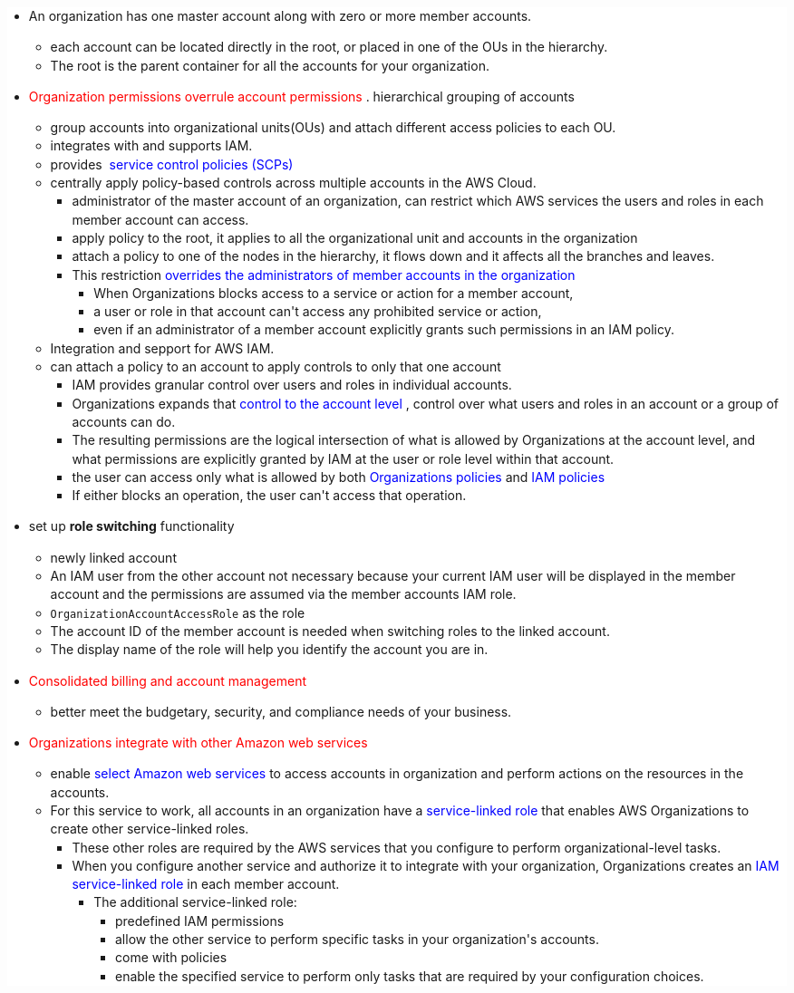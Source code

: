   - An organization has one master account along with zero or more member accounts.
    - each account can be located directly in the root, or placed in one of the OUs in the hierarchy.
    - The root is the parent container for all the accounts for your organization.


- <font color=red> Organization permissions overrule account permissions </font>. hierarchical grouping of accounts
  - group accounts into organizational units(OUs) and attach different access policies to each OU.
  - integrates with and supports IAM.
  - provides <font color=blue> service control policies (SCPs) </font>
  - centrally apply policy-based controls across multiple accounts in the AWS Cloud.
    - administrator of the master account of an organization, can restrict which AWS services the users and roles in each member account can access.
    - apply policy to the root, it applies to all the organizational unit and accounts in the organization
    - attach a policy to one of the nodes in the hierarchy, it flows down and it affects all the branches and leaves.
    - This restriction <font color=blue> overrides the administrators of member accounts in the organization </font>
      - When Organizations blocks access to a service or action for a member account,
      - a user or role in that account can't access any prohibited service or action,
      - even if an administrator of a member account explicitly grants such permissions in an IAM policy.
  - Integration and sepport for AWS IAM.
  - can attach a policy to an account to apply controls to only that one account
    - IAM provides granular control over users and roles in individual accounts.
    - Organizations expands that <font color=blue> control to the account level </font>, control over what users and roles in an account or a group of accounts can do.
    - The resulting permissions are the logical intersection of what is allowed by Organizations at the account level, and what permissions are explicitly granted by IAM at the user or role level within that account.
    - the user can access only what is allowed by both <font color=blue> Organizations policies </font> and <font color=blue> IAM policies </font>
    - If either blocks an operation, the user can't access that operation.


- set up **role switching** functionality
  - newly linked account
  - An IAM user from the other account not necessary because your current IAM user will be displayed in the member account and the permissions are assumed via the member accounts IAM role.
  - `OrganizationAccountAccessRole` as the role
  - The account ID of the member account is needed when switching roles to the linked account.
  - The display name of the role will help you identify the account you are in.


- <font color=red> Consolidated billing and account management </font>
  - better meet the budgetary, security, and compliance needs of your business.


- <font color=red> Organizations integrate with other Amazon web services </font>
  - enable <font color=blue> select Amazon web services </font> to access accounts in organization and perform actions on the resources in the accounts.
  - For this service to work, all accounts in an organization have a <font color=blue> service-linked role </font> that enables AWS Organizations to create other service-linked roles.
    - These other roles are required by the AWS services that you configure to perform organizational-level tasks.
    - When you configure another service and authorize it to integrate with your organization, Organizations creates an <font color=blue> IAM service-linked role </font> in each member account.
      - The additional service-linked role:
        - predefined IAM permissions
        - allow the other service to perform specific tasks in your organization's accounts.
        - come with policies
        - enable the specified service to perform only tasks that are required by your configuration choices.
